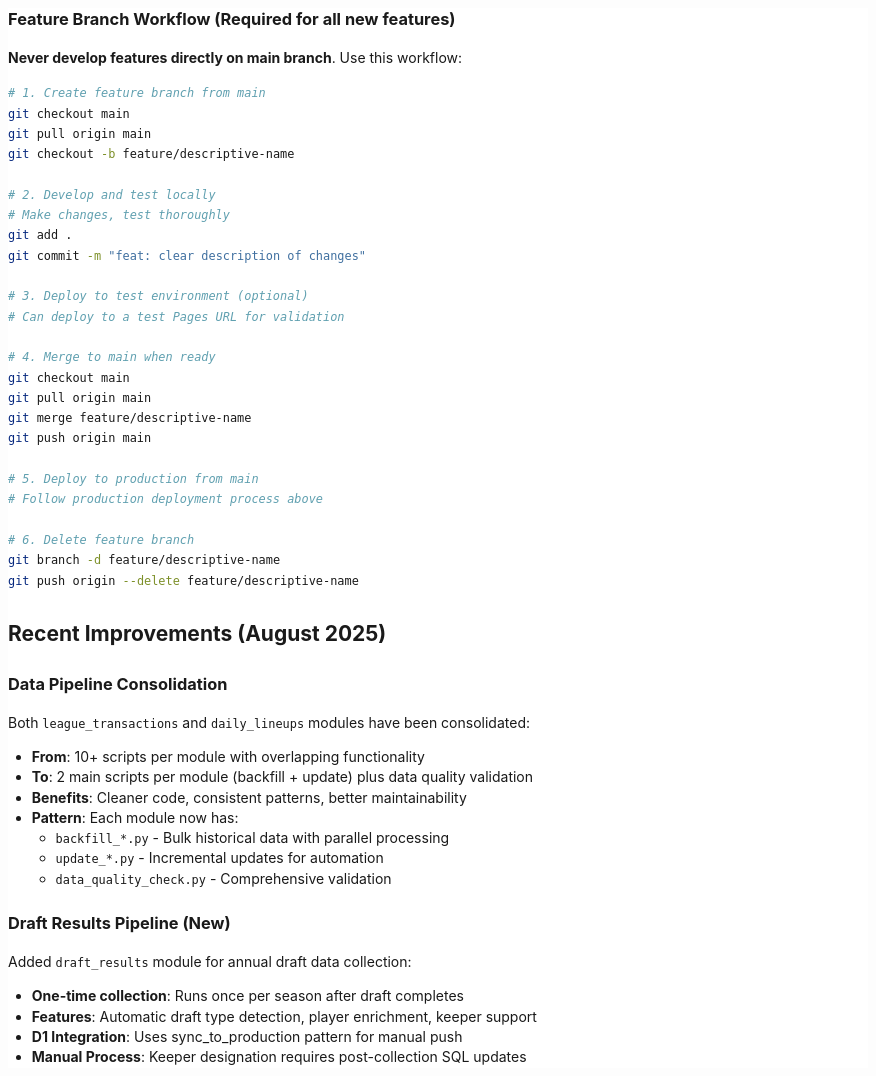 ### Feature Branch Workflow (Required for all new features)

**Never develop features directly on main branch**. Use this workflow:

```bash
# 1. Create feature branch from main
git checkout main
git pull origin main
git checkout -b feature/descriptive-name

# 2. Develop and test locally
# Make changes, test thoroughly
git add .
git commit -m "feat: clear description of changes"

# 3. Deploy to test environment (optional)
# Can deploy to a test Pages URL for validation

# 4. Merge to main when ready
git checkout main
git pull origin main
git merge feature/descriptive-name
git push origin main

# 5. Deploy to production from main
# Follow production deployment process above

# 6. Delete feature branch
git branch -d feature/descriptive-name
git push origin --delete feature/descriptive-name
```

## Recent Improvements (August 2025)

### Data Pipeline Consolidation
Both `league_transactions` and `daily_lineups` modules have been consolidated:
- **From**: 10+ scripts per module with overlapping functionality
- **To**: 2 main scripts per module (backfill + update) plus data quality validation
- **Benefits**: Cleaner code, consistent patterns, better maintainability
- **Pattern**: Each module now has:
  - `backfill_*.py` - Bulk historical data with parallel processing
  - `update_*.py` - Incremental updates for automation
  - `data_quality_check.py` - Comprehensive validation

### Draft Results Pipeline (New)
Added `draft_results` module for annual draft data collection:
- **One-time collection**: Runs once per season after draft completes
- **Features**: Automatic draft type detection, player enrichment, keeper support
- **D1 Integration**: Uses sync_to_production pattern for manual push
- **Manual Process**: Keeper designation requires post-collection SQL updates

